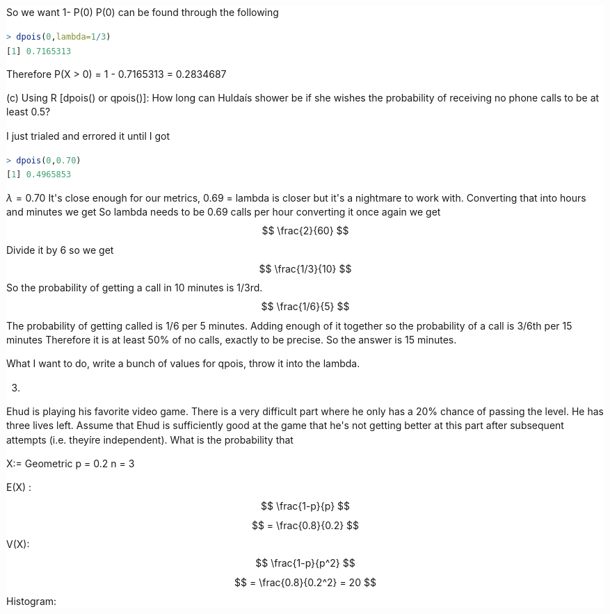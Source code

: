 So we want 1- P(0)
P(0) can be found through the following
```R
> dpois(0,lambda=1/3)
[1] 0.7165313
```
Therefore
P(X > 0) = 1 - 0.7165313
= 0.2834687

(c) Using R [dpois() or qpois()]: How long can Huldaís shower be if she wishes the probability of receiving no phone calls to be at least 0.5? 

I just trialed and errored it until I got 
```R
> dpois(0,0.70)
[1] 0.4965853
```
$\lambda = 0.70$
It's close enough for our metrics, 0.69 = lambda is closer but it's a nightmare to work with.
Converting that into hours and minutes we get
So lambda needs to be 0.69 calls per hour converting it once again we get 
$$
\frac{2}{60}
$$
Divide it by 6 so we get
$$
\frac{1/3}{10}
$$
So the probability of getting a call in 10 minutes is 1/3rd.
$$
\frac{1/6}{5}
$$
The probability of getting called is 1/6 per 5 minutes.
Adding enough of it together so the probability of a call is 3/6th per 15 minutes 
Therefore it is at least 50% of no calls, exactly to be precise.
So the answer is 15 minutes.


What I want to do, write a bunch of values for qpois, throw it into the lambda.

3.
Ehud is playing his favorite video game. There is a very difficult part where he only has a 20% chance of passing the level. He has three lives left. Assume that Ehud is sufficiently good at the game that he's not getting better at this part after subsequent attempts (i.e. theyíre independent). What is the probability that 

X:= Geometric 
p = 0.2
n = 3

E(X) :
$$
\frac{1-p}{p}
$$
$$
= \frac{0.8}{0.2}
$$
V(X):
$$
\frac{1-p}{p^2}
$$
$$
= \frac{0.8}{0.2^2} = 20
$$
Histogram:
